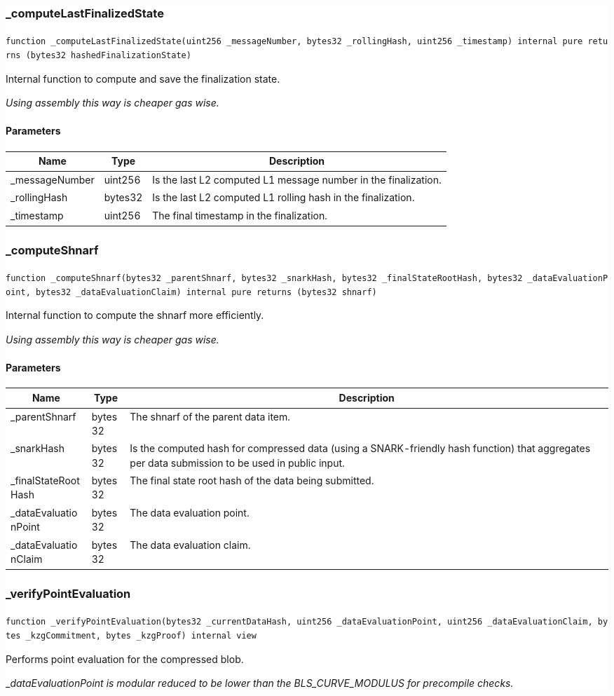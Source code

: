 ### _computeLastFinalizedState

```solidity
function _computeLastFinalizedState(uint256 _messageNumber, bytes32 _rollingHash, uint256 _timestamp) internal pure returns (bytes32 hashedFinalizationState)
```

Internal function to compute and save the finalization state.

_Using assembly this way is cheaper gas wise._

#### Parameters

| Name | Type | Description |
| ---- | ---- | ----------- |
| _messageNumber | uint256 | Is the last L2 computed L1 message number in the finalization. |
| _rollingHash | bytes32 | Is the last L2 computed L1 rolling hash in the finalization. |
| _timestamp | uint256 | The final timestamp in the finalization. |

### _computeShnarf

```solidity
function _computeShnarf(bytes32 _parentShnarf, bytes32 _snarkHash, bytes32 _finalStateRootHash, bytes32 _dataEvaluationPoint, bytes32 _dataEvaluationClaim) internal pure returns (bytes32 shnarf)
```

Internal function to compute the shnarf more efficiently.

_Using assembly this way is cheaper gas wise._

#### Parameters

| Name | Type | Description |
| ---- | ---- | ----------- |
| _parentShnarf | bytes32 | The shnarf of the parent data item. |
| _snarkHash | bytes32 | Is the computed hash for compressed data (using a SNARK-friendly hash function) that aggregates per data submission to be used in public input. |
| _finalStateRootHash | bytes32 | The final state root hash of the data being submitted. |
| _dataEvaluationPoint | bytes32 | The data evaluation point. |
| _dataEvaluationClaim | bytes32 | The data evaluation claim. |

### _verifyPointEvaluation

```solidity
function _verifyPointEvaluation(bytes32 _currentDataHash, uint256 _dataEvaluationPoint, uint256 _dataEvaluationClaim, bytes _kzgCommitment, bytes _kzgProof) internal view
```

Performs point evaluation for the compressed blob.

__dataEvaluationPoint is modular reduced to be lower than the BLS_CURVE_MODULUS for precompile checks._

